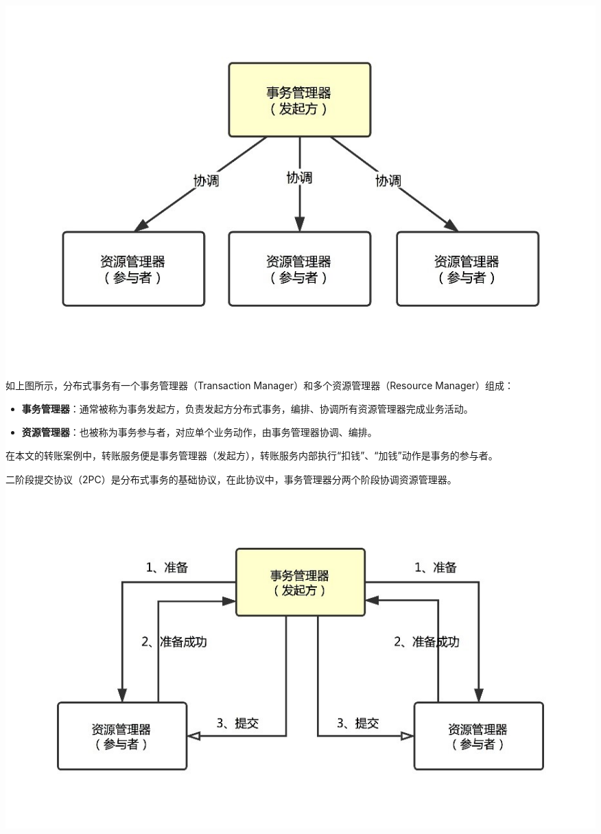 ![33](./assert/33.jpeg)

如上图所示，分布式事务有一个事务管理器（Transaction Manager）和多个资源管理器（Resource Manager）组成：

- **事务管理器**：通常被称为事务发起方，负责发起方分布式事务，编排、协调所有资源管理器完成业务活动。

- **资源管理器**：也被称为事务参与者，对应单个业务动作，由事务管理器协调、编排。



 在本文的转账案例中，转账服务便是事务管理器（发起方），转账服务内部执行“扣钱”、“加钱”动作是事务的参与者。

二阶段提交协议（2PC）是分布式事务的基础协议，在此协议中，事务管理器分两个阶段协调资源管理器。

![34](./assert/34.jpeg)

